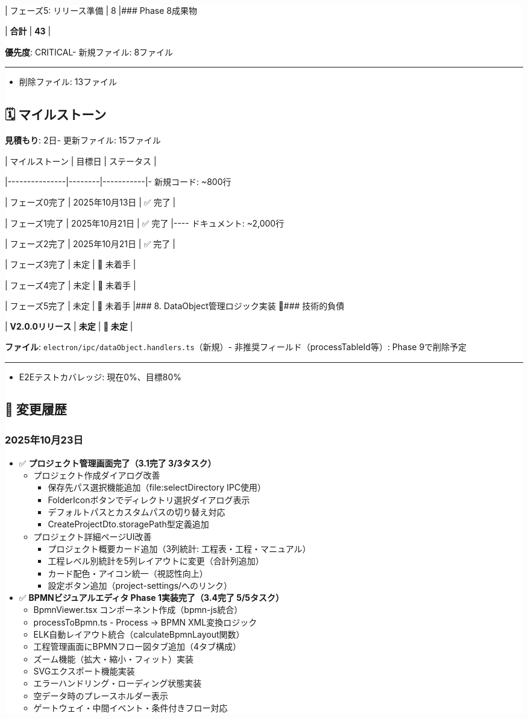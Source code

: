 | フェーズ5: リリース準備 | 8 |### Phase 8成果物

| **合計** | **43** |

**優先度**: CRITICAL- 新規ファイル: 8ファイル

---

- 削除ファイル: 13ファイル

## 🗓️ マイルストーン

**見積もり**: 2日- 更新ファイル: 15ファイル

| マイルストーン | 目標日 | ステータス |

|---------------|--------|-----------|- 新規コード: ~800行

| フェーズ0完了 | 2025年10月13日 | ✅ 完了 |

| フェーズ1完了 | 2025年10月21日 | ✅ 完了 |---- ドキュメント: ~2,000行

| フェーズ2完了 | 2025年10月21日 | ✅ 完了 |

| フェーズ3完了 | 未定 | 🔴 未着手 |

| フェーズ4完了 | 未定 | 🔴 未着手 |

| フェーズ5完了 | 未定 | 🔴 未着手 |### 8. DataObject管理ロジック実装 🔴### 技術的負債

| **V2.0.0リリース** | **未定** | **🔴 未定** |

**ファイル**: `electron/ipc/dataObject.handlers.ts`（新規）- 非推奨フィールド（processTableId等）: Phase 9で削除予定

---

- E2Eテストカバレッジ: 現在0%、目標80%

## 📝 変更履歴

### 2025年10月23日

- ✅ **プロジェクト管理画面完了（3.1完了 3/3タスク）**
  - プロジェクト作成ダイアログ改善
    * 保存先パス選択機能追加（file:selectDirectory IPC使用）
    * FolderIconボタンでディレクトリ選択ダイアログ表示
    * デフォルトパスとカスタムパスの切り替え対応
    * CreateProjectDto.storagePath型定義追加
  - プロジェクト詳細ページUI改善
    * プロジェクト概要カード追加（3列統計: 工程表・工程・マニュアル）
    * 工程レベル別統計を5列レイアウトに変更（合計列追加）
    * カード配色・アイコン統一（視認性向上）
    * 設定ボタン追加（project-settings/へのリンク）
- ✅ **BPMNビジュアルエディタ Phase 1実装完了（3.4完了 5/5タスク）**
  - BpmnViewer.tsx コンポーネント作成（bpmn-js統合）
  - processToBpmn.ts - Process → BPMN XML変換ロジック
  - ELK自動レイアウト統合（calculateBpmnLayout関数）
  - 工程管理画面にBPMNフロー図タブ追加（4タブ構成）
  - ズーム機能（拡大・縮小・フィット）実装
  - SVGエクスポート機能実装
  - エラーハンドリング・ローディング状態実装
  - 空データ時のプレースホルダー表示
  - ゲートウェイ・中間イベント・条件付きフロー対応